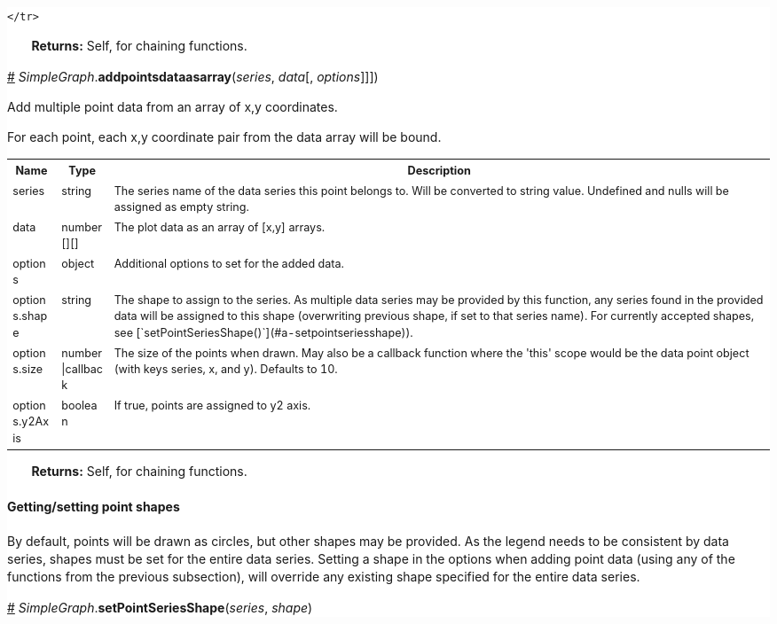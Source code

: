     </tr>
  </tbody>
</table>

&nbsp; &nbsp; &nbsp; &nbsp;**Returns:** Self, for chaining functions.

<a name="a-addpointsdataasarray" href="#a-">#</a> *SimpleGraph*.**addpointsdataasarray**(*series*, *data*[, *options*]]])

Add multiple point data from an array of x,y coordinates. 

For each point, each x,y coordinate pair from the data array will be bound.

<table style="font-size:0.9em;">
  </tbody>
    <tr>
      <th>Name</th><th>Type</th><th>Description</th>
    </tr>
    <tr>
      <td>series</td><td>string</td><td>The series name of the data series this point belongs to. Will be converted to string value. Undefined and nulls will be assigned as empty string.</td>
    </tr>
    <tr>
      <td>data</td><td>number[][]</td><td>The plot data as an array of [x,y] arrays.</td>
    </tr>
    <tr>
      <td>options</td><td>object</td><td>Additional options to set for the added data.</td>
    </tr>
    <tr>
      <td>options.shape</td><td>string</td><td>The shape to assign to the series. As multiple data series may be provided by this function, any series found in the provided data will be assigned to this shape (overwriting previous shape, if set to that series name). For currently accepted shapes, see [`setPointSeriesShape()`](#a-setpointseriesshape)).</td>
    </tr>
    <tr>
      <td>options.size</td><td>number|callback</td><td>The size of the points when drawn. May also be a callback function where the 'this' scope would be the data point object (with keys series, x, and y). Defaults to 10.</td>
    </tr>
    <tr>
      <td>options.y2Axis</td><td>boolean</td><td>If true, points are assigned to y2 axis.</td>
    </tr>
  </tbody>
</table>

&nbsp; &nbsp; &nbsp; &nbsp;**Returns:** Self, for chaining functions.

#### Getting/setting point shapes ####

By default, points will be drawn as circles, but other shapes may be provided. As the legend needs to be consistent by data series, shapes must be set for the entire data series. Setting a shape in the options when adding point data (using any of the functions from the previous subsection), will override any existing shape specified for the entire data series.

<a name="a-setpointseriesshape" href="#a-setpointseriesshape">#</a> *SimpleGraph*.**setPointSeriesShape**(*series*, *shape*)
